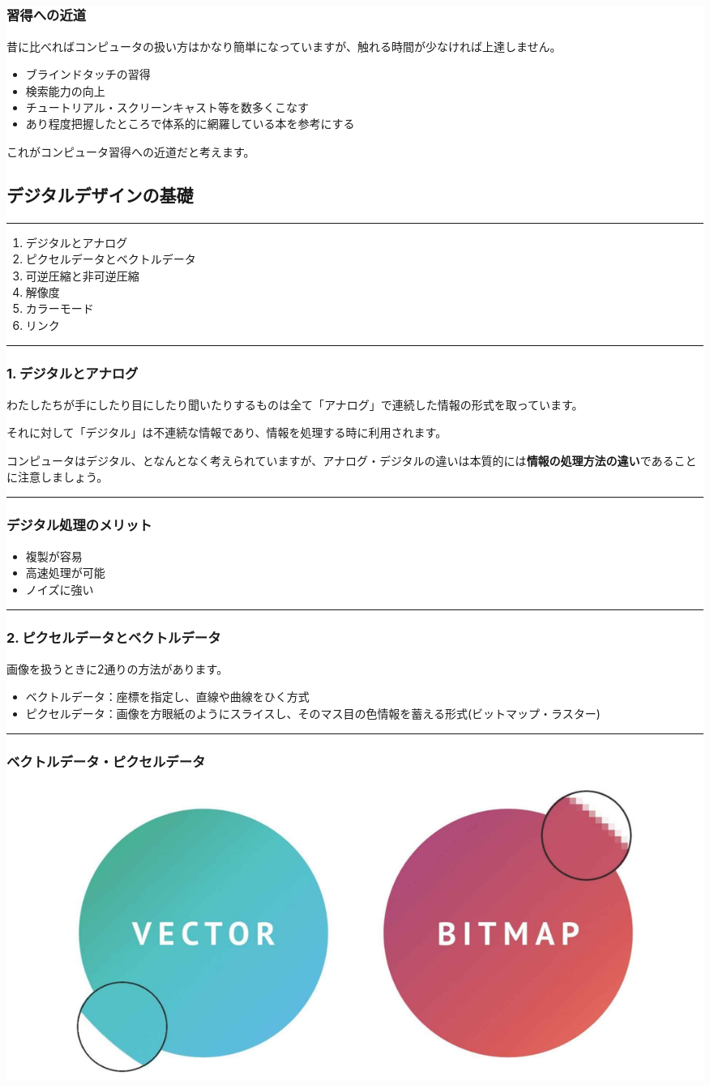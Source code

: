 ### 習得への近道
昔に比べればコンピュータの扱い方はかなり簡単になっていますが、触れる時間が少なければ上達しません。

- ブラインドタッチの習得
- 検索能力の向上
- チュートリアル・スクリーンキャスト等を数多くこなす
- あり程度把握したところで体系的に網羅している本を参考にする

これがコンピュータ習得への近道だと考えます。

## デジタルデザインの基礎

---

1. デジタルとアナログ
2. ピクセルデータとベクトルデータ
3. 可逆圧縮と非可逆圧縮
4. 解像度
5. カラーモード
6. リンク

---
### 1. デジタルとアナログ
わたしたちが手にしたり目にしたり聞いたりするものは全て「アナログ」で連続した情報の形式を取っています。

それに対して「デジタル」は不連続な情報であり、情報を処理する時に利用されます。

コンピュータはデジタル、となんとなく考えられていますが、アナログ・デジタルの違いは本質的には**情報の処理方法の違い**であることに注意しましょう。

---
### デジタル処理のメリット
- 複製が容易
- 高速処理が可能
- ノイズに強い

---
### 2. ピクセルデータとベクトルデータ
画像を扱うときに2通りの方法があります。

- ベクトルデータ：座標を指定し、直線や曲線をひく方式
- ピクセルデータ：画像を方眼紙のようにスライスし、そのマス目の色情報を蓄える形式(ビットマップ・ラスター)

---
### ベクトルデータ・ピクセルデータ
![width:1000](img/day01_Vector-vs-Bitmap.jpg)